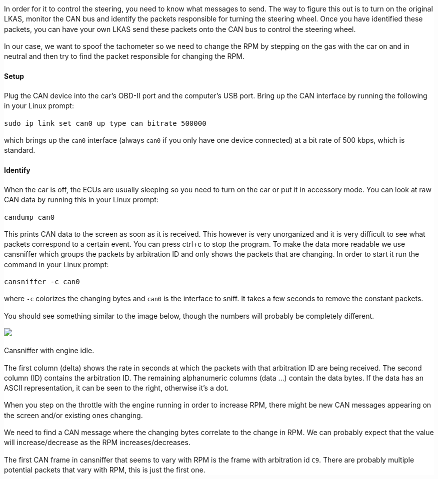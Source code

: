 In order for it to control the steering, you need to know what messages to send. The way to figure this out is to turn on the original LKAS, monitor the CAN bus and identify the packets responsible for turning the steering wheel. Once you have identified these packets, you can have your own LKAS send these packets onto the CAN bus to control the steering wheel.

In our case, we want to spoof the tachometer so we need to change the RPM by stepping on the gas with the car on and in neutral and then try to find the packet responsible for changing the RPM.

#### Setup

Plug the CAN device into the car’s OBD-II port and the computer’s USB port. Bring up the CAN interface by running the following in your Linux prompt:

<pre name="bd3c" id="bd3c" class="graf graf--pre graf-after--p">sudo ip link set can0 up type can bitrate 500000</pre>

which brings up the `can0` interface (always `can0` if you only have one device connected) at a bit rate of 500 kbps, which is standard.

#### Identify

When the car is off, the ECUs are usually sleeping so you need to turn on the car or put it in accessory mode. You can look at raw CAN data by running this in your Linux prompt:

<pre name="6793" id="6793" class="graf graf--pre graf-after--p">candump can0</pre>

This prints CAN data to the screen as soon as it is received. This however is very unorganized and it is very difficult to see what packets correspond to a certain event. You can press ctrl+c to stop the program. To make the data more readable we use cansniffer which groups the packets by arbitration ID and only shows the packets that are changing. In order to start it run the command in your Linux prompt:

<pre name="da5e" id="da5e" class="graf graf--pre graf-after--p">cansniffer -c can0</pre>

where `-c` colorizes the changing bytes and `can0` is the interface to sniff. It takes a few seconds to remove the constant packets.

You should see something similar to the image below, though the numbers will probably be completely different.



![](https://cdn-images-1.medium.com/max/1600/1*PoFwyHknnF8DvW-w5xsnjw.png)

Cansniffer with engine idle.



The first column (delta) shows the rate in seconds at which the packets with that arbitration ID are being received. The second column (ID) contains the arbitration ID. The remaining alphanumeric columns (data …) contain the data bytes. If the data has an ASCII representation, it can be seen to the right, otherwise it’s a dot.

When you step on the throttle with the engine running in order to increase RPM, there might be new CAN messages appearing on the screen and/or existing ones changing.

We need to find a CAN message where the changing bytes correlate to the change in RPM. We can probably expect that the value will increase/decrease as the RPM increases/decreases.

The first CAN frame in cansniffer that seems to vary with RPM is the frame with arbitration id `C9`. There are probably multiple potential packets that vary with RPM, this is just the first one.
